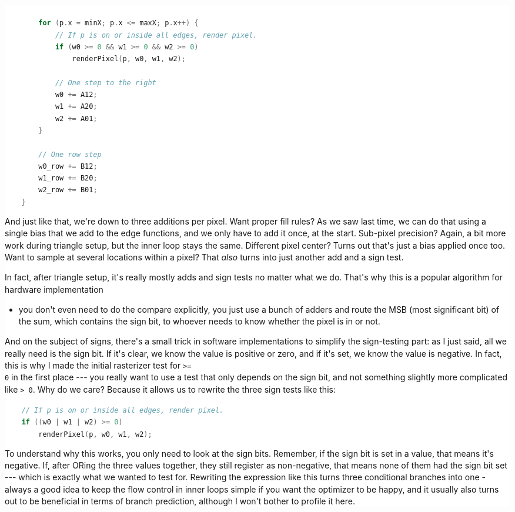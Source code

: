 ```cpp

        for (p.x = minX; p.x <= maxX; p.x++) {
            // If p is on or inside all edges, render pixel.
            if (w0 >= 0 && w1 >= 0 && w2 >= 0)
                renderPixel(p, w0, w1, w2);     

            // One step to the right
            w0 += A12;
            w1 += A20;
            w2 += A01;
        }

        // One row step
        w0_row += B12;
        w1_row += B20;
        w2_row += B01;
    }
```

And just like that, we're down to three additions per pixel. Want proper fill
rules? As we saw last time, we can do that using a single bias that we add to
the edge functions, and we only have to add it once, at the start. Sub-pixel
precision? Again, a bit more work during triangle setup, but the inner loop
stays the same. Different pixel center? Turns out that's just a bias applied
once too. Want to sample at several locations within a pixel? That
<em>also</em> turns into just another add and a sign test.

In fact, after triangle setup, it's really mostly adds and sign tests no matter
what we do. That's why this is a popular algorithm for hardware implementation
- you don't even need to do the compare explicitly, you just use a bunch of
adders and route the MSB (most significant bit) of the sum, which contains the
sign bit, to whoever needs to know whether the pixel is in or not.

And on the subject of signs, there's a small trick in software implementations
to simplify the sign-testing part: as I just said, all we really need is the
sign bit. If it's clear, we know the value is positive or zero, and if it's
set, we know the value is negative. In fact, this is why I made the initial
rasterizer test for <code>&gt;= 0</code> in the first place --- you really want
to use a test that only depends on the sign bit, and not something slightly
more complicated like <code>&gt; 0</code>. Why do we care? Because it allows us
to rewrite the three sign tests like this:

```cpp
    // If p is on or inside all edges, render pixel.
    if ((w0 | w1 | w2) >= 0)
        renderPixel(p, w0, w1, w2);     
```

To understand why this works, you only need to look at the sign bits. Remember,
if the sign bit is set in a value, that means it's negative. If, after ORing
the three values together, they still register as non-negative, that means none
of them had the sign bit set --- which is exactly what we wanted to test for.
Rewriting the expression like this turns three conditional branches into one -
always a good idea to keep the flow control in inner loops simple if you want
the optimizer to be happy, and it usually also turns out to be beneficial in
terms of branch prediction, although I won't bother to profile it here.
